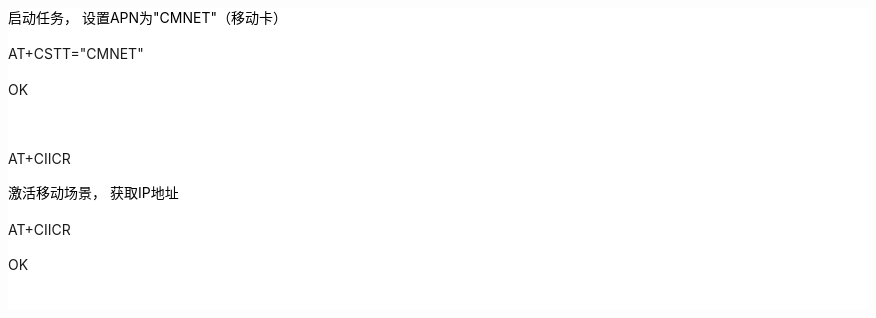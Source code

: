   <p class="MsoNormal"><span style="font-family:宋体;mso-ascii-font-family:Calibri;&#10;  mso-hansi-font-family:Calibri;color:windowtext">启动任务，</span><span style="color:windowtext"> </span><span style="font-family:宋体;mso-ascii-font-family:&#10;  Calibri;mso-hansi-font-family:Calibri;color:windowtext">设置</span><span lang="EN-US" style="color:windowtext">APN</span><span style="font-family:宋体;&#10;  mso-ascii-font-family:Calibri;mso-hansi-font-family:Calibri;color:windowtext">为</span><span lang="EN-US" style="color:windowtext">"CMNET"</span><span style="font-family:宋体;mso-ascii-font-family:Calibri;mso-hansi-font-family:&#10;  Calibri;color:windowtext">（移动卡）</span><span lang="EN-US" style="color:windowtext"><o:p></o:p></span></p>
  </td>
 </tr>
 <tr>
  <td width="354" valign="top" style="width:265.15pt;border:solid windowtext 1.0pt;&#10;  border-top:none;mso-border-top-alt:solid windowtext .5pt;mso-border-alt:solid windowtext .5pt;&#10;  padding:0cm 5.75pt 0cm 5.75pt">
  <p class="MsoNormal"><span lang="EN-US" style="mso-bidi-font-size:12.0pt;&#10;  line-height:150%;font-family:" new="" times="" roman";color:windowtext;mso-font-kerning:0pt;mso-no-proof:no"="" "times="">AT+CSTT="CMNET"<o:p></o:p></span></p>
  <p class="MsoNormal"><span lang="EN-US" style="mso-bidi-font-size:12.0pt;&#10;  line-height:150%;font-family:" new="" times="" roman";color:windowtext;mso-font-kerning:0pt;mso-no-proof:no"="" "times="">OK</span><span lang="EN-US" style="color:windowtext"><o:p></o:p></span></p>
  </td>
  <td width="324" valign="top" style="width:243.35pt;border-top:none;border-left:&#10;  none;border-bottom:solid windowtext 1.0pt;border-right:solid windowtext 1.0pt;&#10;  mso-border-top-alt:solid windowtext .5pt;mso-border-left-alt:solid windowtext .5pt;&#10;  mso-border-alt:solid windowtext .5pt;padding:0cm 5.75pt 0cm 5.75pt">
  <p class="MsoNormal"><span lang="EN-US" style="color:windowtext">&nbsp;</span></p>
  </td>
 </tr>
 <tr>
  <td width="354" valign="top" style="width:265.15pt;border:solid windowtext 1.0pt;&#10;  border-top:none;mso-border-top-alt:solid windowtext .5pt;mso-border-alt:solid windowtext .5pt;&#10;  padding:0cm 5.75pt 0cm 5.75pt">
  <p class="MsoNormal"><span lang="EN-US" style="mso-bidi-font-size:12.0pt;&#10;  line-height:150%;font-family:" new="" times="" roman";color:windowtext;mso-font-kerning:0pt;mso-no-proof:no"="" "times="">AT+CIICR<o:p></o:p></span></p>
  </td>
  <td width="324" valign="top" style="width:243.35pt;border-top:none;border-left:&#10;  none;border-bottom:solid windowtext 1.0pt;border-right:solid windowtext 1.0pt;&#10;  mso-border-top-alt:solid windowtext .5pt;mso-border-left-alt:solid windowtext .5pt;&#10;  mso-border-alt:solid windowtext .5pt;padding:0cm 5.75pt 0cm 5.75pt">
  <p class="MsoNormal"><span style="font-family:宋体;mso-ascii-font-family:Calibri;&#10;  mso-hansi-font-family:Calibri;color:windowtext">激活移动场景，</span><span style="color:windowtext"> </span><span style="font-family:宋体;mso-ascii-font-family:&#10;  Calibri;mso-hansi-font-family:Calibri;color:windowtext">获取</span><span lang="EN-US" style="color:windowtext">IP</span><span style="font-family:宋体;&#10;  mso-ascii-font-family:Calibri;mso-hansi-font-family:Calibri;color:windowtext">地址</span><span lang="EN-US" style="color:windowtext"><o:p></o:p></span></p>
  </td>
 </tr>
 <tr>
  <td width="354" valign="top" style="width:265.15pt;border:solid windowtext 1.0pt;&#10;  border-top:none;mso-border-top-alt:solid windowtext .5pt;mso-border-alt:solid windowtext .5pt;&#10;  padding:0cm 5.75pt 0cm 5.75pt">
  <p class="MsoNormal"><span lang="EN-US" style="mso-bidi-font-size:12.0pt;&#10;  line-height:150%;font-family:" new="" times="" roman";color:windowtext;mso-font-kerning:0pt;mso-no-proof:no"="" "times="">AT+CIICR<o:p></o:p></span></p>
  <p class="MsoNormal"><span lang="EN-US" style="mso-bidi-font-size:12.0pt;&#10;  line-height:150%;font-family:" new="" times="" roman";color:windowtext;mso-font-kerning:0pt;mso-no-proof:no"="" "times="">OK<o:p></o:p></span></p>
  </td>
  <td width="324" valign="top" style="width:243.35pt;border-top:none;border-left:&#10;  none;border-bottom:solid windowtext 1.0pt;border-right:solid windowtext 1.0pt;&#10;  mso-border-top-alt:solid windowtext .5pt;mso-border-left-alt:solid windowtext .5pt;&#10;  mso-border-alt:solid windowtext .5pt;padding:0cm 5.75pt 0cm 5.75pt">
  <p class="MsoNormal"><span lang="EN-US" style="color:windowtext">&nbsp;</span></p>